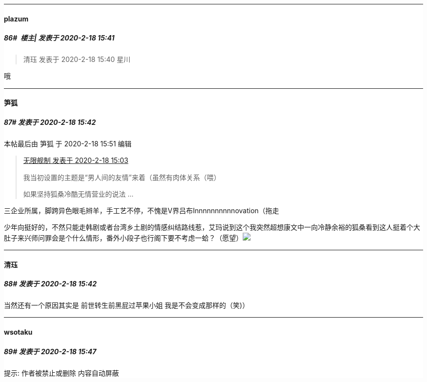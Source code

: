 *****

####  plazum  
##### 86#         楼主| 发表于 2020-2-18 15:41



<blockquote>清珏 发表于 2020-2-18 15:40
星川</blockquote>
哦







*****

####  笋狐  
##### 87#       发表于 2020-2-18 15:42



 本帖最后由 笋狐 于 2020-2-18 15:51 编辑 
<blockquote><a href="httphttps://bbs.saraba1st.com/2b/forum.php?mod=redirect&amp;goto=findpost&amp;pid=46451360&amp;ptid=1914434" target="_blank">无限舰制 发表于 2020-2-18 15:03</a>

我当初设置的主题是“男人间的友情”来着（虽然有肉体关系（喂）


如果坚持狐桑冷酷无情营业的说法 ...</blockquote>
三企业所属，脚跨异色眼毛辫羊，手工艺不停，不愧是V界吕布Innnnnnnnnnovation（拖走


少年向挺好的，不然只能走韩剧或者台湾乡土剧的情感纠结路线惹，艾玛说到这个我突然超想康文中一向冷静余裕的狐桑看到这人挺着个大肚子来兴师问罪会是个什么情形，番外小段子也行阁下要不考虑一蛤？（愿望）<img src="https://static.saraba1st.com/image/smiley/face2017/067.png" referrerpolicy="no-referrer">







*****

####  清珏  
##### 88#       发表于 2020-2-18 15:42




当然还有一个原因其实是 前世转生前黑屁过苹果小姐 我是不会变成那样的（笑)）







*****

####  wsotaku  
##### 89#       发表于 2020-2-18 15:47

提示: 作者被禁止或删除 内容自动屏蔽
